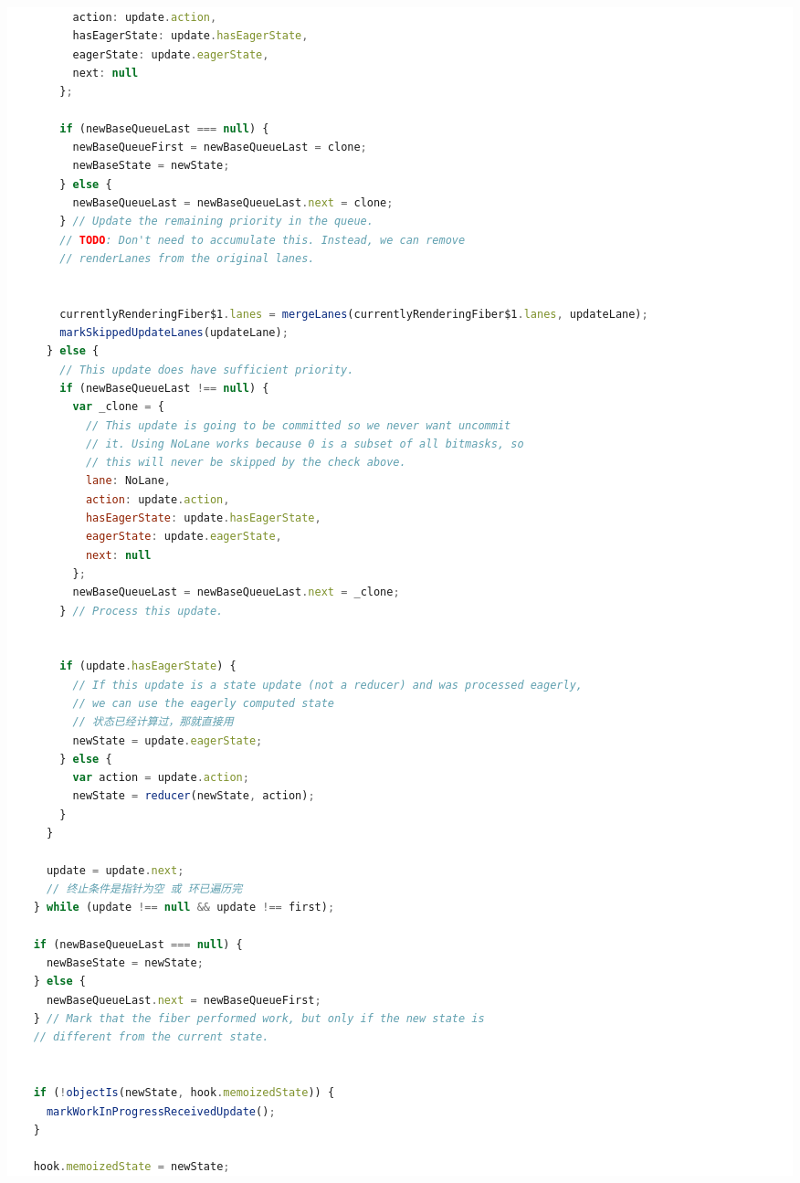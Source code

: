 ```js
          action: update.action,
          hasEagerState: update.hasEagerState,
          eagerState: update.eagerState,
          next: null
        };

        if (newBaseQueueLast === null) {
          newBaseQueueFirst = newBaseQueueLast = clone;
          newBaseState = newState;
        } else {
          newBaseQueueLast = newBaseQueueLast.next = clone;
        } // Update the remaining priority in the queue.
        // TODO: Don't need to accumulate this. Instead, we can remove
        // renderLanes from the original lanes.


        currentlyRenderingFiber$1.lanes = mergeLanes(currentlyRenderingFiber$1.lanes, updateLane);
        markSkippedUpdateLanes(updateLane);
      } else {
        // This update does have sufficient priority.
        if (newBaseQueueLast !== null) {
          var _clone = {
            // This update is going to be committed so we never want uncommit
            // it. Using NoLane works because 0 is a subset of all bitmasks, so
            // this will never be skipped by the check above.
            lane: NoLane,
            action: update.action,
            hasEagerState: update.hasEagerState,
            eagerState: update.eagerState,
            next: null
          };
          newBaseQueueLast = newBaseQueueLast.next = _clone;
        } // Process this update.


        if (update.hasEagerState) {
          // If this update is a state update (not a reducer) and was processed eagerly,
          // we can use the eagerly computed state
          // 状态已经计算过，那就直接用
          newState = update.eagerState;
        } else {
          var action = update.action;
          newState = reducer(newState, action);
        }
      }

      update = update.next;
      // 终止条件是指针为空 或 环已遍历完
    } while (update !== null && update !== first);

    if (newBaseQueueLast === null) {
      newBaseState = newState;
    } else {
      newBaseQueueLast.next = newBaseQueueFirst;
    } // Mark that the fiber performed work, but only if the new state is
    // different from the current state.


    if (!objectIs(newState, hook.memoizedState)) {
      markWorkInProgressReceivedUpdate();
    }

    hook.memoizedState = newState;
```